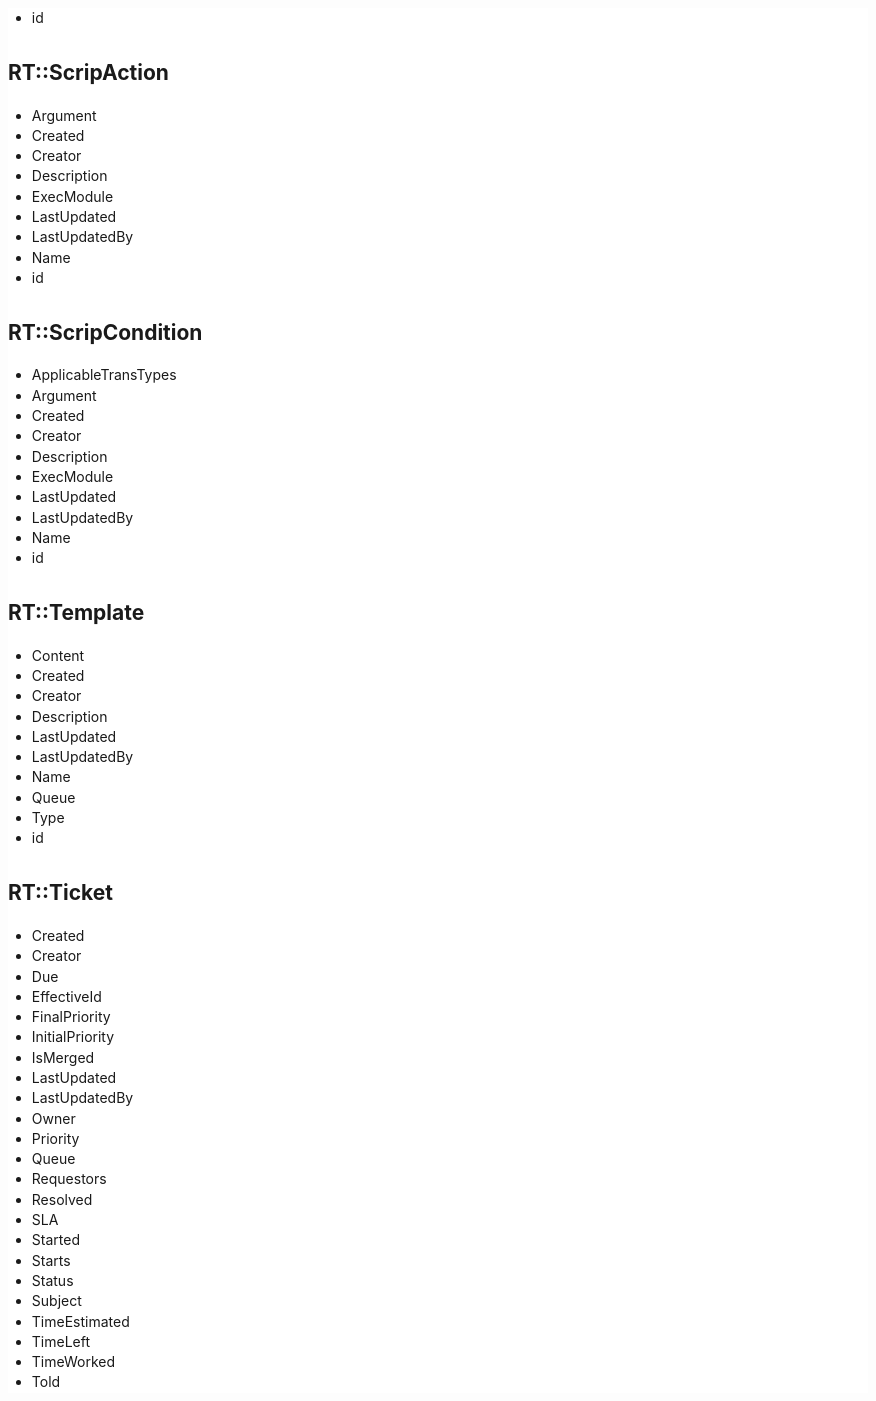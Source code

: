   - id

## RT::ScripAction
  - Argument
  - Created
  - Creator
  - Description
  - ExecModule
  - LastUpdated
  - LastUpdatedBy
  - Name
  - id

## RT::ScripCondition
  - ApplicableTransTypes
  - Argument
  - Created
  - Creator
  - Description
  - ExecModule
  - LastUpdated
  - LastUpdatedBy
  - Name
  - id

## RT::Template
  - Content
  - Created
  - Creator
  - Description
  - LastUpdated
  - LastUpdatedBy
  - Name
  - Queue
  - Type
  - id

## RT::Ticket
  - Created
  - Creator
  - Due
  - EffectiveId
  - FinalPriority
  - InitialPriority
  - IsMerged
  - LastUpdated
  - LastUpdatedBy
  - Owner
  - Priority
  - Queue
  - Requestors
  - Resolved
  - SLA
  - Started
  - Starts
  - Status
  - Subject
  - TimeEstimated
  - TimeLeft
  - TimeWorked
  - Told